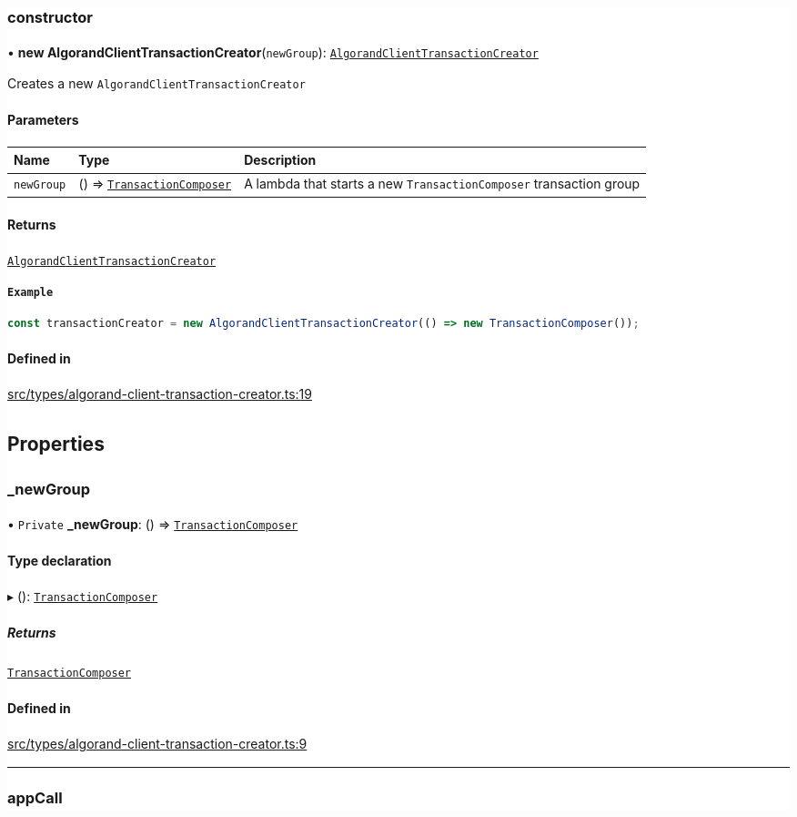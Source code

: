 ### constructor

• **new AlgorandClientTransactionCreator**(`newGroup`): [`AlgorandClientTransactionCreator`](/reference/algokit-utils-ts/api/classes/types_algorand_client_transaction_creatoralgorandclienttransactioncreator/)

Creates a new `AlgorandClientTransactionCreator`

#### Parameters

| Name       | Type                                                                                                      | Description                                                        |
| :--------- | :-------------------------------------------------------------------------------------------------------- | :----------------------------------------------------------------- |
| `newGroup` | () => [`TransactionComposer`](/reference/algokit-utils-ts/api/classes/types_composertransactioncomposer/) | A lambda that starts a new `TransactionComposer` transaction group |

#### Returns

[`AlgorandClientTransactionCreator`](/reference/algokit-utils-ts/api/classes/types_algorand_client_transaction_creatoralgorandclienttransactioncreator/)

**`Example`**

```typescript
const transactionCreator = new AlgorandClientTransactionCreator(() => new TransactionComposer());
```

#### Defined in

[src/types/algorand-client-transaction-creator.ts:19](https://github.com/algorandfoundation/algokit-utils-ts/blob/main/src/types/algorand-client-transaction-creator.ts#L19)

## Properties

### \_newGroup

• `Private` **\_newGroup**: () => [`TransactionComposer`](/reference/algokit-utils-ts/api/classes/types_composertransactioncomposer/)

#### Type declaration

▸ (): [`TransactionComposer`](/reference/algokit-utils-ts/api/classes/types_composertransactioncomposer/)

##### Returns

[`TransactionComposer`](/reference/algokit-utils-ts/api/classes/types_composertransactioncomposer/)

#### Defined in

[src/types/algorand-client-transaction-creator.ts:9](https://github.com/algorandfoundation/algokit-utils-ts/blob/main/src/types/algorand-client-transaction-creator.ts#L9)

---

### appCall

